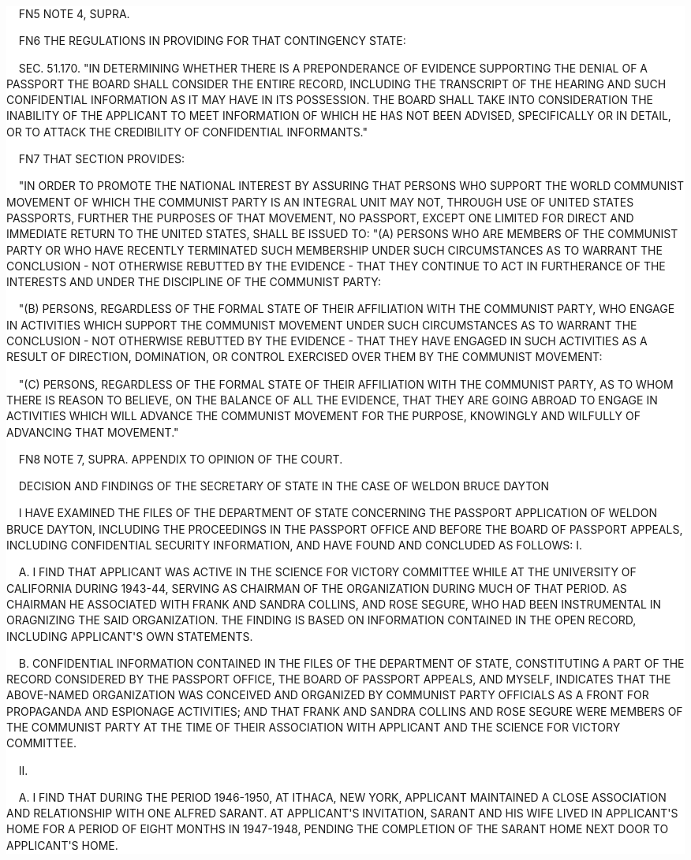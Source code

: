     FN5  NOTE 4, SUPRA.

    FN6  THE REGULATIONS IN PROVIDING FOR THAT CONTINGENCY STATE:

    SEC. 51.170.  "IN DETERMINING WHETHER THERE IS A PREPONDERANCE OF EVIDENCE SUPPORTING THE DENIAL OF A PASSPORT THE BOARD SHALL CONSIDER THE ENTIRE RECORD, INCLUDING THE TRANSCRIPT OF THE HEARING AND SUCH CONFIDENTIAL INFORMATION AS IT MAY HAVE IN ITS POSSESSION.  THE BOARD SHALL TAKE INTO CONSIDERATION THE INABILITY OF THE APPLICANT TO MEET INFORMATION OF WHICH HE HAS NOT BEEN ADVISED, SPECIFICALLY OR IN DETAIL, OR TO ATTACK THE CREDIBILITY OF CONFIDENTIAL INFORMANTS."

    FN7  THAT SECTION PROVIDES:

    "IN ORDER TO PROMOTE THE NATIONAL INTEREST BY ASSURING THAT PERSONS WHO SUPPORT THE WORLD COMMUNIST MOVEMENT OF WHICH THE COMMUNIST PARTY IS AN INTEGRAL UNIT MAY NOT, THROUGH USE OF UNITED STATES PASSPORTS, FURTHER THE PURPOSES OF THAT MOVEMENT, NO PASSPORT, EXCEPT ONE LIMITED FOR DIRECT AND IMMEDIATE RETURN TO THE UNITED STATES, SHALL BE ISSUED TO:  "(A)  PERSONS WHO ARE MEMBERS OF THE COMMUNIST PARTY OR WHO HAVE RECENTLY TERMINATED SUCH MEMBERSHIP UNDER SUCH CIRCUMSTANCES AS TO WARRANT THE CONCLUSION - NOT OTHERWISE REBUTTED BY THE EVIDENCE - THAT THEY CONTINUE TO ACT IN FURTHERANCE OF THE INTERESTS AND UNDER THE DISCIPLINE OF THE COMMUNIST PARTY:

    "(B)  PERSONS, REGARDLESS OF THE FORMAL STATE OF THEIR AFFILIATION WITH THE COMMUNIST PARTY, WHO ENGAGE IN ACTIVITIES WHICH SUPPORT THE COMMUNIST MOVEMENT UNDER SUCH CIRCUMSTANCES AS TO WARRANT THE CONCLUSION - NOT OTHERWISE REBUTTED BY THE EVIDENCE - THAT THEY HAVE ENGAGED IN SUCH ACTIVITIES AS A RESULT OF DIRECTION, DOMINATION, OR CONTROL EXERCISED OVER THEM BY THE COMMUNIST MOVEMENT:

    "(C)  PERSONS, REGARDLESS OF THE FORMAL STATE OF THEIR AFFILIATION WITH THE COMMUNIST PARTY, AS TO WHOM THERE IS REASON TO BELIEVE, ON THE BALANCE OF ALL THE EVIDENCE, THAT THEY ARE GOING ABROAD TO ENGAGE IN ACTIVITIES WHICH WILL ADVANCE THE COMMUNIST MOVEMENT FOR THE PURPOSE, KNOWINGLY AND WILFULLY OF ADVANCING THAT MOVEMENT."

    FN8  NOTE 7, SUPRA. APPENDIX TO OPINION OF THE COURT.

    DECISION AND FINDINGS OF THE SECRETARY OF STATE IN THE CASE OF WELDON BRUCE DAYTON

    I HAVE EXAMINED THE FILES OF THE DEPARTMENT OF STATE CONCERNING THE PASSPORT APPLICATION OF WELDON BRUCE DAYTON, INCLUDING THE PROCEEDINGS IN THE PASSPORT OFFICE AND BEFORE THE BOARD OF PASSPORT APPEALS, INCLUDING CONFIDENTIAL SECURITY INFORMATION, AND HAVE FOUND AND CONCLUDED AS FOLLOWS: I.

    A. I FIND THAT APPLICANT WAS ACTIVE IN THE SCIENCE FOR VICTORY COMMITTEE WHILE AT THE UNIVERSITY OF CALIFORNIA DURING 1943-44, SERVING AS CHAIRMAN OF THE ORGANIZATION DURING MUCH OF THAT PERIOD.  AS CHAIRMAN HE ASSOCIATED WITH FRANK AND SANDRA COLLINS, AND ROSE SEGURE, WHO HAD BEEN INSTRUMENTAL IN ORAGNIZING THE SAID ORGANIZATION.  THE FINDING IS BASED ON INFORMATION CONTAINED IN THE OPEN RECORD, INCLUDING APPLICANT'S OWN STATEMENTS.

    B. CONFIDENTIAL INFORMATION CONTAINED IN THE FILES OF THE DEPARTMENT OF STATE, CONSTITUTING A PART OF THE RECORD CONSIDERED BY THE PASSPORT OFFICE, THE BOARD OF PASSPORT APPEALS, AND MYSELF, INDICATES THAT THE ABOVE-NAMED ORGANIZATION WAS CONCEIVED AND ORGANIZED BY COMMUNIST PARTY OFFICIALS AS A FRONT FOR PROPAGANDA AND ESPIONAGE ACTIVITIES; AND THAT FRANK AND SANDRA COLLINS AND ROSE SEGURE WERE MEMBERS OF THE COMMUNIST PARTY AT THE TIME OF THEIR ASSOCIATION WITH APPLICANT AND THE SCIENCE FOR VICTORY COMMITTEE.

    II.

    A. I FIND THAT DURING THE PERIOD 1946-1950, AT ITHACA, NEW YORK, APPLICANT MAINTAINED A CLOSE ASSOCIATION AND RELATIONSHIP WITH ONE ALFRED SARANT.  AT APPLICANT'S INVITATION, SARANT AND HIS WIFE LIVED IN APPLICANT'S HOME FOR A PERIOD OF EIGHT MONTHS IN 1947-1948, PENDING THE COMPLETION OF THE SARANT HOME NEXT DOOR TO APPLICANT'S HOME.
